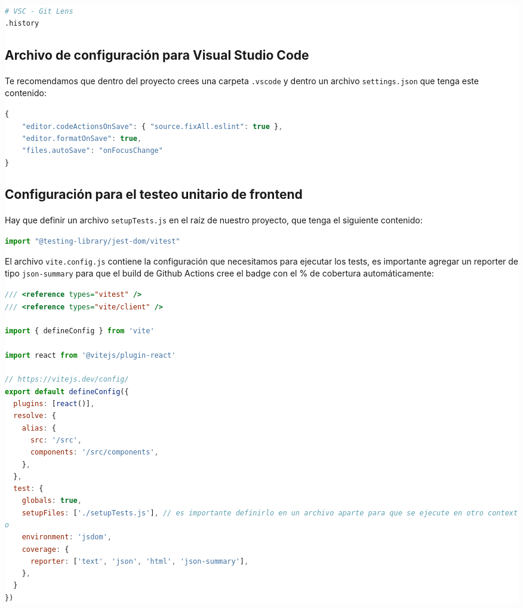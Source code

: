 ```bash
# VSC - Git Lens
.history
```

## Archivo de configuración para Visual Studio Code

Te recomendamos que dentro del proyecto crees una carpeta `.vscode` y dentro un archivo `settings.json` que tenga este contenido:

```js
{
    "editor.codeActionsOnSave": { "source.fixAll.eslint": true },
    "editor.formatOnSave": true, 
    "files.autoSave": "onFocusChange" 
}
```

## Configuración para el testeo unitario de frontend

Hay que definir un archivo `setupTests.js` en el raíz de nuestro proyecto, que tenga el siguiente contenido:

```js
import "@testing-library/jest-dom/vitest"
```

El archivo `vite.config.js` contiene la configuración que necesitamos para ejecutar los tests, es importante agregar un reporter de tipo `json-summary` para que el build de Github Actions cree el badge con el % de cobertura automáticamente:

```js
/// <reference types="vitest" />
/// <reference types="vite/client" />

import { defineConfig } from 'vite'

import react from '@vitejs/plugin-react'

// https://vitejs.dev/config/
export default defineConfig({
  plugins: [react()],
  resolve: {
    alias: {
      src: '/src',
      components: '/src/components',      
    },
  },
  test: {
    globals: true,
    setupFiles: ['./setupTests.js'], // es importante definirlo en un archivo aparte para que se ejecute en otro contexto
    environment: 'jsdom',
    coverage: {
      reporter: ['text', 'json', 'html', 'json-summary'],
    },
  }
})
```
